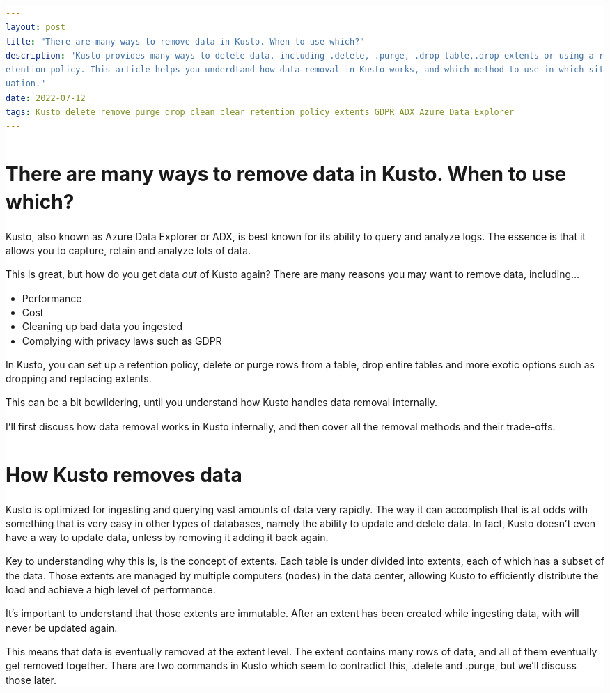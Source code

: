 ```yaml
---
layout: post
title: "There are many ways to remove data in Kusto. When to use which?"
description: "Kusto provides many ways to delete data, including .delete, .purge, .drop table,.drop extents or using a retention policy. This article helps you underdtand how data removal in Kusto works, and which method to use in which situation."
date: 2022-07-12
tags: Kusto delete remove purge drop clean clear retention policy extents GDPR ADX Azure Data Explorer 
---
```

# There are many ways to remove data in Kusto. When to use which?

Kusto, also known as Azure Data Explorer or ADX, is best known for its ability to query and analyze logs. The essence is that it allows you to capture, retain and analyze lots of data.

This is great, but how do you get data *out* of Kusto again? There are many reasons you may want to remove data, including…

-   Performance
-   Cost
-   Cleaning up bad data you ingested
-   Complying with privacy laws such as GDPR

In Kusto, you can set up a retention policy, delete or purge rows from a table, drop entire tables and more exotic options such as dropping and replacing extents.

This can be a bit bewildering, until you understand how Kusto handles data removal internally.

I’ll first discuss how data removal works in Kusto internally, and then cover all the removal methods and their trade-offs.

# How Kusto removes data

Kusto is optimized for ingesting and querying vast amounts of data very rapidly. The way it can accomplish that is at odds with something that is very easy in other types of databases, namely the ability to update and delete data. In fact, Kusto doesn’t even have a way to update data, unless by removing it adding it back again.

Key to understanding why this is, is the concept of extents. Each table is under divided into extents, each of which has a subset of the data. Those extents are managed by multiple computers (nodes) in the data center, allowing Kusto to efficiently distribute the load and achieve a high level of performance.

It’s important to understand that those extents are immutable. After an extent has been created while ingesting data, with will never be updated again.

This means that data is eventually removed at the extent level. The extent contains many rows of data, and all of them eventually get removed together. There are two commands in Kusto which seem to contradict this, .delete and .purge, but we’ll discuss those later.
